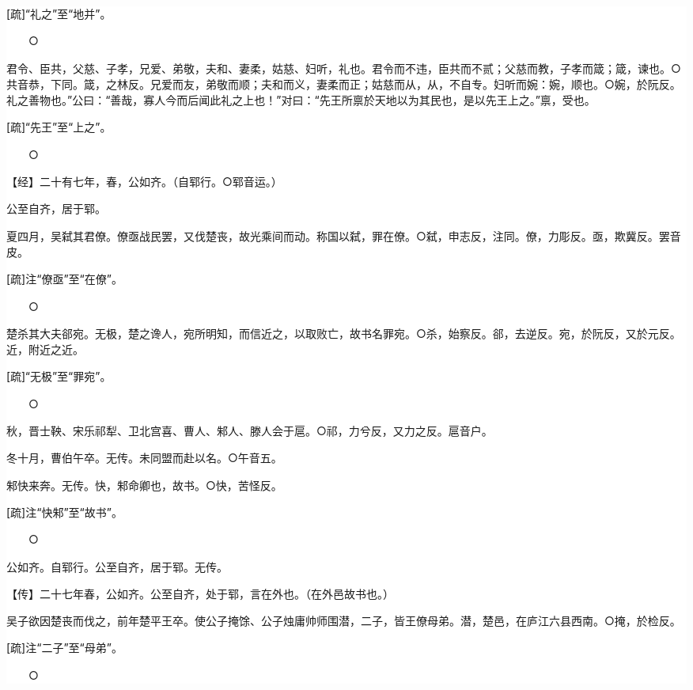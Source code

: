[疏]“礼之”至“地并”。



　　○



君令、臣共，父慈、子孝，兄爱、弟敬，夫和、妻柔，姑慈、妇听，礼也。君令而不违，臣共而不贰；父慈而教，子孝而箴；<span class="q">箴，谏也。○共音恭，下同。箴，之林反。</span>兄爱而友，弟敬而顺；夫和而义，妻柔而正；姑慈而从，<span class="q">从，不自专。</span>妇听而婉：<span class="q">婉，顺也。○婉，於阮反。</span>礼之善物也。”公曰：“善哉，寡人今而后闻此礼之上也！”对曰：“先王所禀於天地以为其民也，是以先王上之。”<span class="q">禀，受也。</span>

[疏]“先王”至“上之”。



　　○



【经】二十有七年，春，公如齐。<span class="q">（自郓行。○郓音运。）</span>

公至自齐，居于郓。

夏四月，吴弑其君僚。<span class="q">僚亟战民罢，又伐楚丧，故光乘间而动。称国以弑，罪在僚。○弑，申志反，注同。僚，力彫反。亟，欺冀反。罢音皮。</span>

[疏]注“僚亟”至“在僚”。



　　○



楚杀其大夫郤宛。<span class="q">无极，楚之谗人，宛所明知，而信近之，以取败亡，故书名罪宛。○杀，始察反。郤，去逆反。宛，於阮反，又於元反。近，附近之近。</span>

[疏]“无极”至“罪宛”。



　　○



秋，晋士鞅、宋乐祁犁、卫北宫喜、曹人、邾人、滕人会于扈。<span class="q">○祁，力兮反，又力之反。扈音户。</span>

冬十月，曹伯午卒。<span class="q">无传。未同盟而赴以名。○午音五。</span>

邾快来奔。<span class="q">无传。快，邾命卿也，故书。○快，苦怪反。</span>

[疏]注“快邾”至“故书”。



　　○



公如齐。<span class="q">自郓行。</span>公至自齐，居于郓。<span class="q">无传。</span>

【传】二十七年春，公如齐。公至自齐，处于郓，言在外也。<span class="q">（在外邑故书也。）</span>

吴子欲因楚丧而伐之，<span class="q">前年楚平王卒。</span>使公子掩馀、公子烛庸帅师围潜，<span class="q">二子，皆王僚母弟。潜，楚邑，在庐江六县西南。○掩，於检反。</span>

[疏]注“二子”至“母弟”。



　　○
